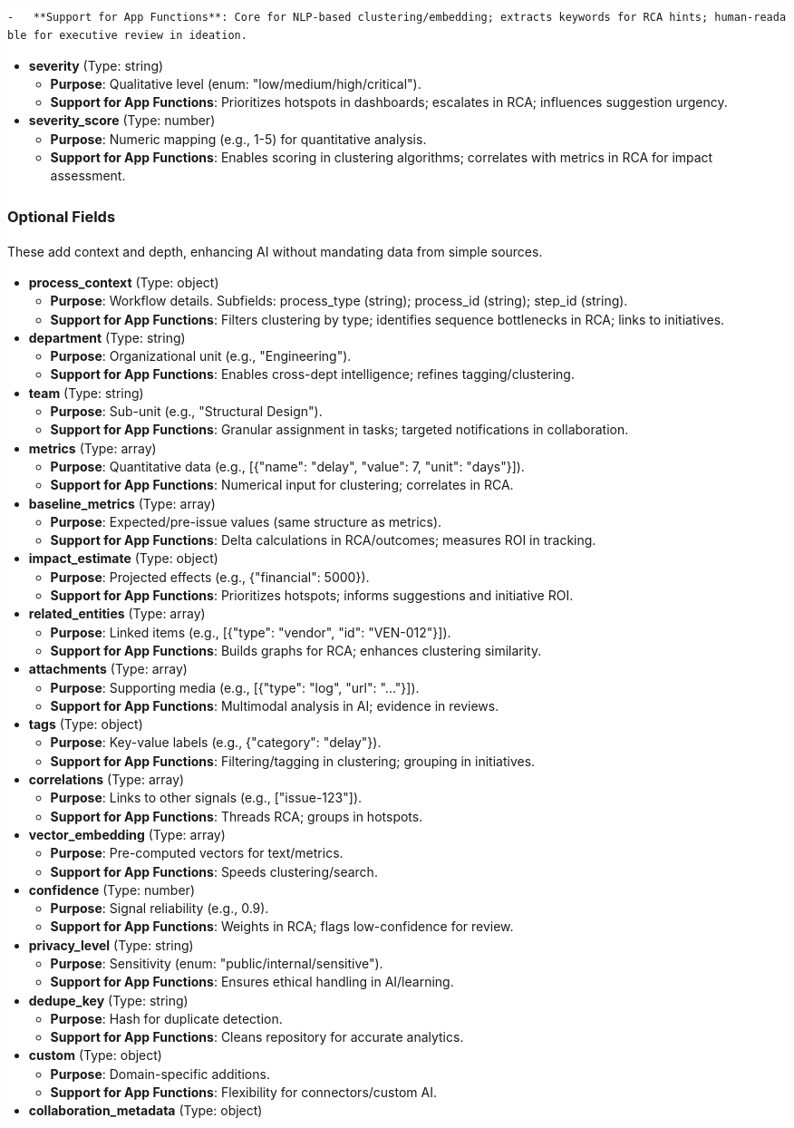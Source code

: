     -   **Support for App Functions**: Core for NLP-based clustering/embedding; extracts keywords for RCA hints; human-readable for executive review in ideation.
-   **severity** (Type: string)
    -   **Purpose**: Qualitative level (enum: "low/medium/high/critical").
    -   **Support for App Functions**: Prioritizes hotspots in dashboards; escalates in RCA; influences suggestion urgency.
-   **severity_score** (Type: number)
    -   **Purpose**: Numeric mapping (e.g., 1-5) for quantitative analysis.
    -   **Support for App Functions**: Enables scoring in clustering algorithms; correlates with metrics in RCA for impact assessment.

### Optional Fields

These add context and depth, enhancing AI without mandating data from simple sources.

-   **process_context** (Type: object)
    -   **Purpose**: Workflow details. Subfields: process_type (string); process_id (string); step_id (string).
    -   **Support for App Functions**: Filters clustering by type; identifies sequence bottlenecks in RCA; links to initiatives.
-   **department** (Type: string)
    -   **Purpose**: Organizational unit (e.g., "Engineering").
    -   **Support for App Functions**: Enables cross-dept intelligence; refines tagging/clustering.
-   **team** (Type: string)
    -   **Purpose**: Sub-unit (e.g., "Structural Design").
    -   **Support for App Functions**: Granular assignment in tasks; targeted notifications in collaboration.
-   **metrics** (Type: array)
    -   **Purpose**: Quantitative data (e.g., [{"name": "delay", "value": 7, "unit": "days"}]).
    -   **Support for App Functions**: Numerical input for clustering; correlates in RCA.
-   **baseline_metrics** (Type: array)
    -   **Purpose**: Expected/pre-issue values (same structure as metrics).
    -   **Support for App Functions**: Delta calculations in RCA/outcomes; measures ROI in tracking.
-   **impact_estimate** (Type: object)
    -   **Purpose**: Projected effects (e.g., {"financial": 5000}).
    -   **Support for App Functions**: Prioritizes hotspots; informs suggestions and initiative ROI.
-   **related_entities** (Type: array)
    -   **Purpose**: Linked items (e.g., [{"type": "vendor", "id": "VEN-012"}]).
    -   **Support for App Functions**: Builds graphs for RCA; enhances clustering similarity.
-   **attachments** (Type: array)
    -   **Purpose**: Supporting media (e.g., [{"type": "log", "url": "..."}]).
    -   **Support for App Functions**: Multimodal analysis in AI; evidence in reviews.
-   **tags** (Type: object)
    -   **Purpose**: Key-value labels (e.g., {"category": "delay"}).
    -   **Support for App Functions**: Filtering/tagging in clustering; grouping in initiatives.
-   **correlations** (Type: array)
    -   **Purpose**: Links to other signals (e.g., ["issue-123"]).
    -   **Support for App Functions**: Threads RCA; groups in hotspots.
-   **vector_embedding** (Type: array)
    -   **Purpose**: Pre-computed vectors for text/metrics.
    -   **Support for App Functions**: Speeds clustering/search.
-   **confidence** (Type: number)
    -   **Purpose**: Signal reliability (e.g., 0.9).
    -   **Support for App Functions**: Weights in RCA; flags low-confidence for review.
-   **privacy_level** (Type: string)
    -   **Purpose**: Sensitivity (enum: "public/internal/sensitive").
    -   **Support for App Functions**: Ensures ethical handling in AI/learning.
-   **dedupe_key** (Type: string)
    -   **Purpose**: Hash for duplicate detection.
    -   **Support for App Functions**: Cleans repository for accurate analytics.
-   **custom** (Type: object)
    -   **Purpose**: Domain-specific additions.
    -   **Support for App Functions**: Flexibility for connectors/custom AI.
-   **collaboration_metadata** (Type: object)